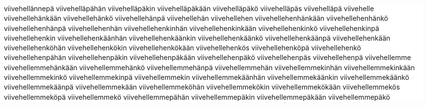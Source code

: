 viivehellännepä
viivehelläpähän
viivehelläpäkin
viivehelläpäkään
viivehelläpäkö
viivehelläpäs
viivehelläpä
viivehelle
viivehellehänkään
viivehellehänkö
viivehellehänpä
viivehellehän
viivehellehen
viivehellehenhänkään
viivehellehenhänkö
viivehellehenhänpä
viivehellehenhän
viivehellehenkinhän
viivehellehenkinkään
viivehellehenkinkö
viivehellehenkinpä
viivehellehenkin
viivehellehenkäänhän
viivehellehenkäänkin
viivehellehenkäänkö
viivehellehenkäänpä
viivehellehenkään
viivehellehenköhän
viivehellehenkökin
viivehellehenkökään
viivehellehenkös
viivehellehenköpä
viivehellehenkö
viivehellehenpähän
viivehellehenpäkin
viivehellehenpäkään
viivehellehenpäkö
viivehellehenpäs
viivehellehenpä
viivehellemme
viivehellemmehänkään
viivehellemmehänkö
viivehellemmehänpä
viivehellemmehän
viivehellemmekinhän
viivehellemmekinkään
viivehellemmekinkö
viivehellemmekinpä
viivehellemmekin
viivehellemmekäänhän
viivehellemmekäänkin
viivehellemmekäänkö
viivehellemmekäänpä
viivehellemmekään
viivehellemmeköhän
viivehellemmekökin
viivehellemmekökään
viivehellemmekös
viivehellemmeköpä
viivehellemmekö
viivehellemmepähän
viivehellemmepäkin
viivehellemmepäkään
viivehellemmepäkö